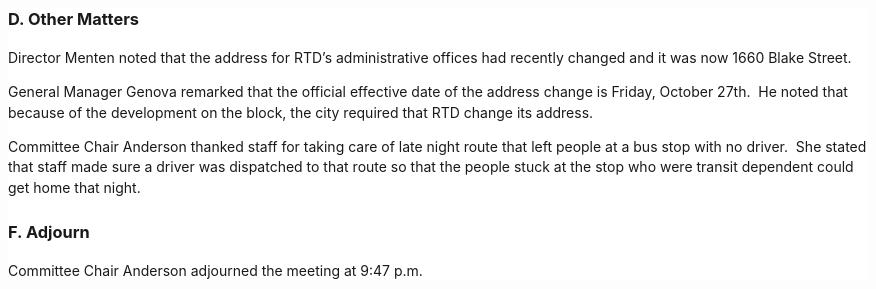 ### D. Other Matters

Director Menten noted that the address for RTD’s administrative offices had recently changed and it was now 1660 Blake Street.

General Manager Genova remarked that the official effective date of the address change is Friday, October 27th.  He noted that because of the development on the block, the city required that RTD change its address.

Committee Chair Anderson thanked staff for taking care of late night route that left people at a bus stop with no driver.  She stated that staff made sure a driver was dispatched to that route so that the people stuck at the stop who were transit dependent could get home that night.

### F. Adjourn

Committee Chair Anderson adjourned the meeting at 9:47 p.m.